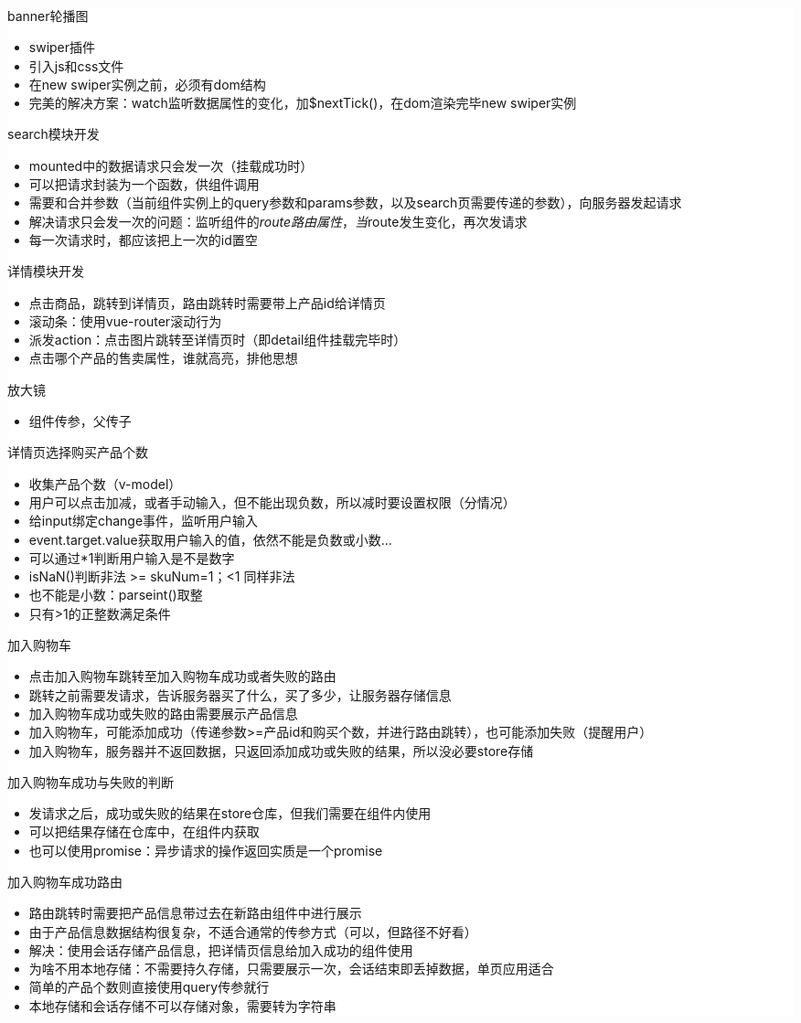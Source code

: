 banner轮播图

* swiper插件
* 引入js和css文件
* 在new swiper实例之前，必须有dom结构
* 完美的解决方案：watch监听数据属性的变化，加$nextTick()，在dom渲染完毕new swiper实例

search模块开发

* mounted中的数据请求只会发一次（挂载成功时）
* 可以把请求封装为一个函数，供组件调用
* 需要和合并参数（当前组件实例上的query参数和params参数，以及search页需要传递的参数），向服务器发起请求
* 解决请求只会发一次的问题：监听组件的$route路由属性，当$route发生变化，再次发请求
* 每一次请求时，都应该把上一次的id置空

详情模块开发

* 点击商品，跳转到详情页，路由跳转时需要带上产品id给详情页
* 滚动条：使用vue-router滚动行为
* 派发action：点击图片跳转至详情页时（即detail组件挂载完毕时）
* 点击哪个产品的售卖属性，谁就高亮，排他思想

放大镜

* 组件传参，父传子

详情页选择购买产品个数

* 收集产品个数（v-model）
* 用户可以点击加减，或者手动输入，但不能出现负数，所以减时要设置权限（分情况）
* 给input绑定change事件，监听用户输入
* event.target.value获取用户输入的值，依然不能是负数或小数...
* 可以通过*1判断用户输入是不是数字
* isNaN()判断非法 >= skuNum=1；<1 同样非法
* 也不能是小数：parseint()取整
* 只有>1的正整数满足条件

加入购物车

* 点击加入购物车跳转至加入购物车成功或者失败的路由
* 跳转之前需要发请求，告诉服务器买了什么，买了多少，让服务器存储信息
* 加入购物车成功或失败的路由需要展示产品信息
* 加入购物车，可能添加成功（传递参数>=产品id和购买个数，并进行路由跳转），也可能添加失败（提醒用户）
* 加入购物车，服务器并不返回数据，只返回添加成功或失败的结果，所以没必要store存储

加入购物车成功与失败的判断

* 发请求之后，成功或失败的结果在store仓库，但我们需要在组件内使用
* 可以把结果存储在仓库中，在组件内获取
* 也可以使用promise：异步请求的操作返回实质是一个promise

加入购物车成功路由

* 路由跳转时需要把产品信息带过去在新路由组件中进行展示
* 由于产品信息数据结构很复杂，不适合通常的传参方式（可以，但路径不好看）
* 解决：使用会话存储产品信息，把详情页信息给加入成功的组件使用
* 为啥不用本地存储：不需要持久存储，只需要展示一次，会话结束即丢掉数据，单页应用适合
* 简单的产品个数则直接使用query传参就行
* 本地存储和会话存储不可以存储对象，需要转为字符串
